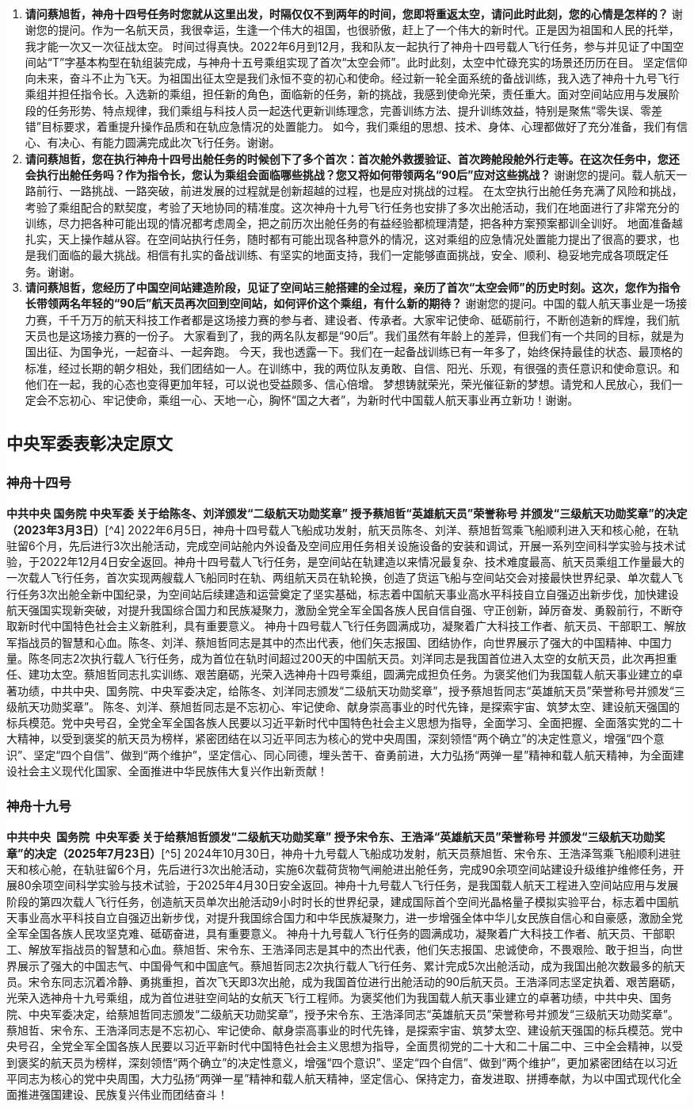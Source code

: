 1. **请问蔡旭哲，神舟十四号任务时您就从这里出发，时隔仅仅不到两年的时间，您即将重返太空，请问此时此刻，您的心情是怎样的？**
谢谢您的提问。作为一名航天员，我很幸运，生逢一个伟大的祖国，也很骄傲，赶上了一个伟大的新时代。正是因为祖国和人民的托举，我才能一次又一次征战太空。
时间过得真快。2022年6月到12月，我和队友一起执行了神舟十四号载人飞行任务，参与并见证了中国空间站“T”字基本构型在轨组装完成，与神舟十五号乘组实现了首次“太空会师”。此时此刻，太空中忙碌充实的场景还历历在目。
坚定信仰向未来，奋斗不止为飞天。为祖国出征太空是我们永恒不变的初心和使命。经过新一轮全面系统的备战训练，我入选了神舟十九号飞行乘组并担任指令长。入选新的乘组，担任新的角色，面临新的任务，新的挑战，我感到使命光荣，责任重大。面对空间站应用与发展阶段的任务形势、特点规律，我们乘组与科技人员一起迭代更新训练理念，完善训练方法、提升训练效益，特别是聚焦“零失误、零差错”目标要求，着重提升操作品质和在轨应急情况的处置能力。
如今，我们乘组的思想、技术、身体、心理都做好了充分准备，我们有信心、有决心、有能力圆满完成此次飞行任务。谢谢。
2. **请问蔡旭哲，您在执行神舟十四号出舱任务的时候创下了多个首次：首次舱外救援验证、首次跨舱段舱外行走等。在这次任务中，您还会执行出舱任务吗？作为指令长，您认为乘组会面临哪些挑战？您又将如何带领两名“90后”应对这些挑战？**
谢谢您的提问。载人航天一路前行、一路挑战、一路突破，前进发展的过程就是创新超越的过程，也是应对挑战的过程。
在太空执行出舱任务充满了风险和挑战，考验了乘组配合的默契度，考验了天地协同的精准度。这次神舟十九号飞行任务也安排了多次出舱活动，我们在地面进行了非常充分的训练，尽力把各种可能出现的情况都考虑周全，把之前历次出舱任务的有益经验都梳理清楚，把各种方案预案都训全训好。
地面准备越扎实，天上操作越从容。在空间站执行任务，随时都有可能出现各种意外的情况，这对乘组的应急情况处置能力提出了很高的要求，也是我们面临的最大挑战。相信有扎实的备战训练、有坚实的地面支持，我们一定能够直面挑战，安全、顺利、稳妥地完成各项既定任务。谢谢。
3. **请问蔡旭哲，您经历了中国空间站建造阶段，见证了空间站三舱搭建的全过程，亲历了首次“太空会师”的历史时刻。这次，您作为指令长带领两名年轻的“90后”航天员再次回到空间站，如何评价这个乘组，有什么新的期待？**
谢谢您的提问。中国的载人航天事业是一场接力赛，千千万万的航天科技工作者都是这场接力赛的参与者、建设者、传承者。大家牢记使命、砥砺前行，不断创造新的辉煌，我们航天员也是这场接力赛的一份子。
大家看到了，我的两名队友都是“90后”。我们虽然有年龄上的差异，但我们有一个共同的目标，就是为国出征、为国争光，一起奋斗、一起奔跑。
今天，我也透露一下。我们在一起备战训练已有一年多了，始终保持最佳的状态、最顶格的标准，经过长期的朝夕相处，我们团结如一人。在训练中，我的两位队友勇敢、自信、阳光、乐观，有很强的责任意识和使命意识。和他们在一起，我的心态也变得更加年轻，可以说也受益颇多、信心倍增。
梦想铸就荣光，荣光催征新的梦想。请党和人民放心，我们一定会不忘初心、牢记使命，乘组一心、天地一心，胸怀“国之大者”，为新时代中国载人航天事业再立新功！谢谢。

## 中央军委表彰决定原文

### 神舟十四号

**中共中央 国务院 中央军委 关于给陈冬、刘洋颁发“二级航天功勋奖章” 授予蔡旭哲“英雄航天员”荣誉称号 并颁发“三级航天功勋奖章”的决定（2023年3月3日）**[^4]
2022年6月5日，神舟十四号载人飞船成功发射，航天员陈冬、刘洋、蔡旭哲驾乘飞船顺利进入天和核心舱，在轨驻留6个月，先后进行3次出舱活动，完成空间站舱内外设备及空间应用任务相关设施设备的安装和调试，开展一系列空间科学实验与技术试验，于2022年12月4日安全返回。神舟十四号载人飞行任务，是空间站在轨建造以来情况最复杂、技术难度最高、航天员乘组工作量最大的一次载人飞行任务，首次实现两艘载人飞船同时在轨、两组航天员在轨轮换，创造了货运飞船与空间站交会对接最快世界纪录、单次载人飞行任务3次出舱全新中国纪录，为空间站后续建造和运营奠定了坚实基础，标志着中国航天事业高水平科技自立自强迈出新步伐，加快建设航天强国实现新突破，对提升我国综合国力和民族凝聚力，激励全党全军全国各族人民自信自强、守正创新，踔厉奋发、勇毅前行，不断夺取新时代中国特色社会主义新胜利，具有重要意义。
神舟十四号载人飞行任务圆满成功，凝聚着广大科技工作者、航天员、干部职工、解放军指战员的智慧和心血。陈冬、刘洋、蔡旭哲同志是其中的杰出代表，他们矢志报国、团结协作，向世界展示了强大的中国精神、中国力量。陈冬同志2次执行载人飞行任务，成为首位在轨时间超过200天的中国航天员。刘洋同志是我国首位进入太空的女航天员，此次再担重任、建功太空。蔡旭哲同志扎实训练、艰苦磨砺，光荣入选神舟十四号乘组，圆满完成担负任务。为褒奖他们为我国载人航天事业建立的卓著功绩，中共中央、国务院、中央军委决定，给陈冬、刘洋同志颁发“二级航天功勋奖章”，授予蔡旭哲同志“英雄航天员”荣誉称号并颁发“三级航天功勋奖章”。
陈冬、刘洋、蔡旭哲同志是不忘初心、牢记使命、献身崇高事业的时代先锋，是探索宇宙、筑梦太空、建设航天强国的标兵模范。党中央号召，全党全军全国各族人民要以习近平新时代中国特色社会主义思想为指导，全面学习、全面把握、全面落实党的二十大精神，以受到褒奖的航天员为榜样，紧密团结在以习近平同志为核心的党中央周围，深刻领悟“两个确立”的决定性意义，增强“四个意识”、坚定“四个自信”、做到“两个维护”，坚定信心、同心同德，埋头苦干、奋勇前进，大力弘扬“两弹一星”精神和载人航天精神，为全面建设社会主义现代化国家、全面推进中华民族伟大复兴作出新贡献！

### 神舟十九号

**中共中央 国务院 中央军委 关于给蔡旭哲颁发“二级航天功勋奖章” 授予宋令东、王浩泽“英雄航天员”荣誉称号 并颁发“三级航天功勋奖章”的决定（2025年7月23日）**[^5]
2024年10月30日，神舟十九号载人飞船成功发射，航天员蔡旭哲、宋令东、王浩泽驾乘飞船顺利进驻天和核心舱，在轨驻留6个月，先后进行3次出舱活动，实施6次载荷货物气闸舱进出舱任务，完成90余项空间站建设升级维护维修任务，开展80余项空间科学实验与技术试验，于2025年4月30日安全返回。神舟十九号载人飞行任务，是我国载人航天工程进入空间站应用与发展阶段的第四次载人飞行任务，创造航天员单次出舱活动9小时时长的世界纪录，建成国际首个空间光晶格量子模拟实验平台，标志着中国航天事业高水平科技自立自强迈出新步伐，对提升我国综合国力和中华民族凝聚力，进一步增强全体中华儿女民族自信心和自豪感，激励全党全军全国各族人民攻坚克难、砥砺奋进，具有重要意义。
神舟十九号载人飞行任务的圆满成功，凝聚着广大科技工作者、航天员、干部职工、解放军指战员的智慧和心血。蔡旭哲、宋令东、王浩泽同志是其中的杰出代表，他们矢志报国、忠诚使命，不畏艰险、敢于担当，向世界展示了强大的中国志气、中国骨气和中国底气。蔡旭哲同志2次执行载人飞行任务、累计完成5次出舱活动，成为我国出舱次数最多的航天员。宋令东同志沉着冷静、勇挑重担，首次飞天即3次出舱，成为我国首位进行出舱活动的90后航天员。王浩泽同志坚定执着、艰苦磨砺，光荣入选神舟十九号乘组，成为首位进驻空间站的女航天飞行工程师。为褒奖他们为我国载人航天事业建立的卓著功绩，中共中央、国务院、中央军委决定，给蔡旭哲同志颁发“二级航天功勋奖章”，授予宋令东、王浩泽同志“英雄航天员”荣誉称号并颁发“三级航天功勋奖章”。
蔡旭哲、宋令东、王浩泽同志是不忘初心、牢记使命、献身崇高事业的时代先锋，是探索宇宙、筑梦太空、建设航天强国的标兵模范。党中央号召，全党全军全国各族人民要以习近平新时代中国特色社会主义思想为指导，全面贯彻党的二十大和二十届二中、三中全会精神，以受到褒奖的航天员为榜样，深刻领悟“两个确立”的决定性意义，增强“四个意识”、坚定“四个自信”、做到“两个维护”，更加紧密团结在以习近平同志为核心的党中央周围，大力弘扬“两弹一星”精神和载人航天精神，坚定信心、保持定力，奋发进取、拼搏奉献，为以中国式现代化全面推进强国建设、民族复兴伟业而团结奋斗！
